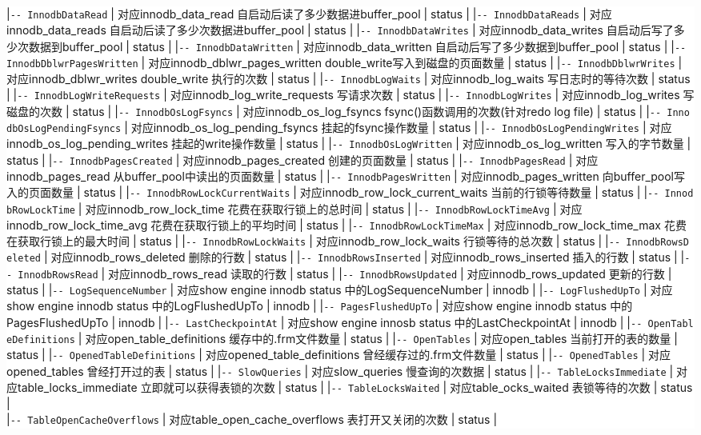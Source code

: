    |`-- InnodbDataRead`              | 对应innodb_data_read 自启动后读了多少数据进buffer_pool             | status |
   |`-- InnodbDataReads`             | 对应innodb_data_reads 自启动后读了多少次数据进buffer_pool          | status |
   |`-- InnodbDataWrites`            | 对应innodb_data_writes 自启动后写了多少次数据到buffer_pool         | status |
   |`-- InnodbDataWritten`           | 对应innodb_data_written 自启动后写了多少数据到buffer_pool          | status |
   |`-- InnodbDblwrPagesWritten`     | 对应innodb_dblwr_pages_written double_write写入到磁盘的页面数量   | status |
   |`-- InnodbDblwrWrites`           | 对应innodb_dblwr_writes double_write 执行的次数                 | status |
   |`-- InnodbLogWaits`              | 对应innodb_log_waits 写日志时的等待次数                           | status |
   |`-- InnodbLogWriteRequests`      | 对应innodb_log_write_requests 写请求次数                        | status |
   |`-- InnodbLogWrites`             | 对应innodb_log_writes 写磁盘的次数                               | status |
   |`-- InnodbOsLogFsyncs`           | 对应innodb_os_log_fsyncs fsync()函数调用的次数(针对redo log file) | status |
   |`-- InnodbOsLogPendingFsyncs`    | 对应innodb_os_log_pending_fsyncs 挂起的fsync操作数量             | status |
   |`-- InnodbOsLogPendingWrites`    | 对应innodb_os_log_pending_writes 挂起的write操作数量             | status |
   |`-- InnodbOsLogWritten`          | 对应innodb_os_log_written 写入的字节数量                         | status |
   |`-- InnodbPagesCreated`          | 对应innodb_pages_created  创建的页面数量                         | status |
   |`-- InnodbPagesRead`             | 对应innodb_pages_read 从buffer_pool中读出的页面数量               | status |
   |`-- InnodbPagesWritten`          | 对应innodb_pages_written 向buffer_pool写入的页面数量             | status |
   |`-- InnodbRowLockCurrentWaits`   | 对应innodb_row_lock_current_waits 当前的行锁等待数量              | status |
   |`-- InnodbRowLockTime`           | 对应innodb_row_lock_time 花费在获取行锁上的总时间                  | status |
   |`-- InnodbRowLockTimeAvg`        | 对应innodb_row_lock_time_avg 花费在获取行锁上的平均时间            | status |
   |`-- InnodbRowLockTimeMax`        | 对应innodb_row_lock_time_max 花费在获取行锁上的最大时间            | status |
   |`-- InnodbRowLockWaits`          | 对应innodb_row_lock_waits 行锁等待的总次数                       | status |
   |`-- InnodbRowsDeleted`           | 对应innodb_rows_deleted 删除的行数                              | status |
   |`-- InnodbRowsInserted`          | 对应innodb_rows_inserted 插入的行数                             | status |
   |`-- InnodbRowsRead`              | 对应innodb_rows_read 读取的行数                                 | status |
   |`-- InnodbRowsUpdated`           | 对应innodb_rows_updated 更新的行数                              | status |
   |`-- LogSequenceNumber`           | 对应show engine innodb status 中的LogSequenceNumber            | innodb |
   |`-- LogFlushedUpTo`              | 对应show engine innodb status 中的LogFlushedUpTo               | innodb |
   |`-- PagesFlushedUpTo`            | 对应show engine innodb status 中的PagesFlushedUpTo             | innodb |
   |`-- LastCheckpointAt`            | 对应show engine innosb status 中的LastCheckpointAt             | innodb |
   |`-- OpenTableDefinitions`        | 对应open_table_definitions 缓存中的.frm文件数量                  | status |
   |`-- OpenTables`                  | 对应open_tables 当前打开的表的数量                               | status |
   |`-- OpenedTableDefinitions`      | 对应opened_table_definitions 曾经缓存过的.frm文件数量             | status |
   |`-- OpenedTables`                | 对应opened_tables 曾经打开过的表                                 | status |
   |`-- SlowQueries`                 | 对应slow_queries  慢查询的次数据                                 | status |
   |`-- TableLocksImmediate`         | 对应table_locks_immediate 立即就可以获得表锁的次数                 | status |
   |`-- TableLocksWaited`            | 对应table_ocks_waited 表锁等待的次数                             | status |    
   |`-- TableOpenCacheOverflows`     | 对应table_open_cache_overflows 表打开又关闭的次数                | status |
